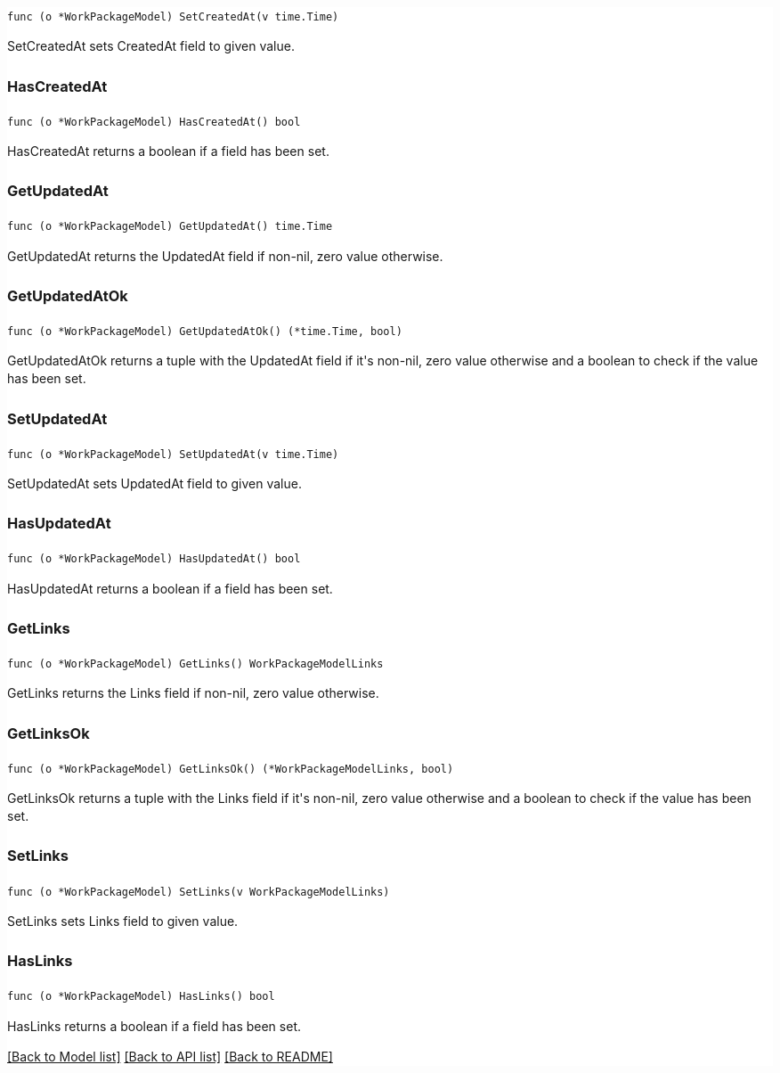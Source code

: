 `func (o *WorkPackageModel) SetCreatedAt(v time.Time)`

SetCreatedAt sets CreatedAt field to given value.

### HasCreatedAt

`func (o *WorkPackageModel) HasCreatedAt() bool`

HasCreatedAt returns a boolean if a field has been set.

### GetUpdatedAt

`func (o *WorkPackageModel) GetUpdatedAt() time.Time`

GetUpdatedAt returns the UpdatedAt field if non-nil, zero value otherwise.

### GetUpdatedAtOk

`func (o *WorkPackageModel) GetUpdatedAtOk() (*time.Time, bool)`

GetUpdatedAtOk returns a tuple with the UpdatedAt field if it's non-nil, zero value otherwise
and a boolean to check if the value has been set.

### SetUpdatedAt

`func (o *WorkPackageModel) SetUpdatedAt(v time.Time)`

SetUpdatedAt sets UpdatedAt field to given value.

### HasUpdatedAt

`func (o *WorkPackageModel) HasUpdatedAt() bool`

HasUpdatedAt returns a boolean if a field has been set.

### GetLinks

`func (o *WorkPackageModel) GetLinks() WorkPackageModelLinks`

GetLinks returns the Links field if non-nil, zero value otherwise.

### GetLinksOk

`func (o *WorkPackageModel) GetLinksOk() (*WorkPackageModelLinks, bool)`

GetLinksOk returns a tuple with the Links field if it's non-nil, zero value otherwise
and a boolean to check if the value has been set.

### SetLinks

`func (o *WorkPackageModel) SetLinks(v WorkPackageModelLinks)`

SetLinks sets Links field to given value.

### HasLinks

`func (o *WorkPackageModel) HasLinks() bool`

HasLinks returns a boolean if a field has been set.


[[Back to Model list]](../README.md#documentation-for-models) [[Back to API list]](../README.md#documentation-for-api-endpoints) [[Back to README]](../README.md)


